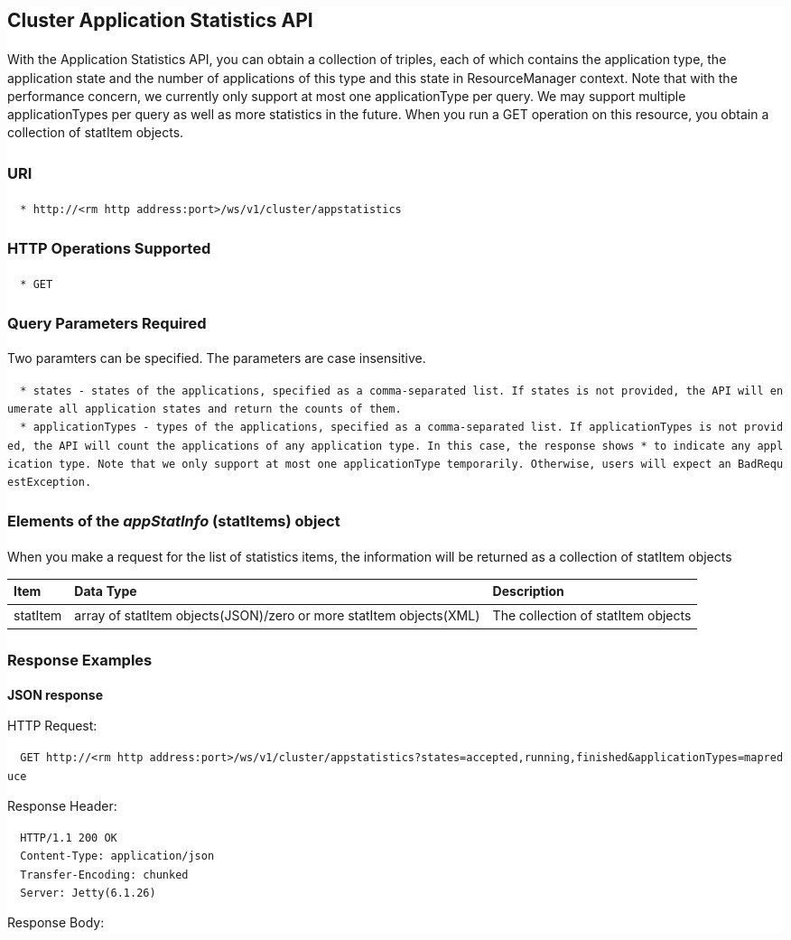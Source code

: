 Cluster Application Statistics API
----------------------------------

With the Application Statistics API, you can obtain a collection of triples, each of which contains the application type, the application state and the number of applications of this type and this state in ResourceManager context. Note that with the performance concern, we currently only support at most one applicationType per query. We may support multiple applicationTypes per query as well as more statistics in the future. When you run a GET operation on this resource, you obtain a collection of statItem objects.

### URI

      * http://<rm http address:port>/ws/v1/cluster/appstatistics

### HTTP Operations Supported

      * GET

### Query Parameters Required

Two paramters can be specified. The parameters are case insensitive.

      * states - states of the applications, specified as a comma-separated list. If states is not provided, the API will enumerate all application states and return the counts of them.
      * applicationTypes - types of the applications, specified as a comma-separated list. If applicationTypes is not provided, the API will count the applications of any application type. In this case, the response shows * to indicate any application type. Note that we only support at most one applicationType temporarily. Otherwise, users will expect an BadRequestException.

### Elements of the *appStatInfo* (statItems) object

When you make a request for the list of statistics items, the information will be returned as a collection of statItem objects

| Item | Data Type | Description |
|:---- |:---- |:---- |
| statItem | array of statItem objects(JSON)/zero or more statItem objects(XML) | The collection of statItem objects |

### Response Examples

**JSON response**

HTTP Request:

      GET http://<rm http address:port>/ws/v1/cluster/appstatistics?states=accepted,running,finished&applicationTypes=mapreduce

Response Header:

      HTTP/1.1 200 OK
      Content-Type: application/json
      Transfer-Encoding: chunked
      Server: Jetty(6.1.26)

Response Body:
